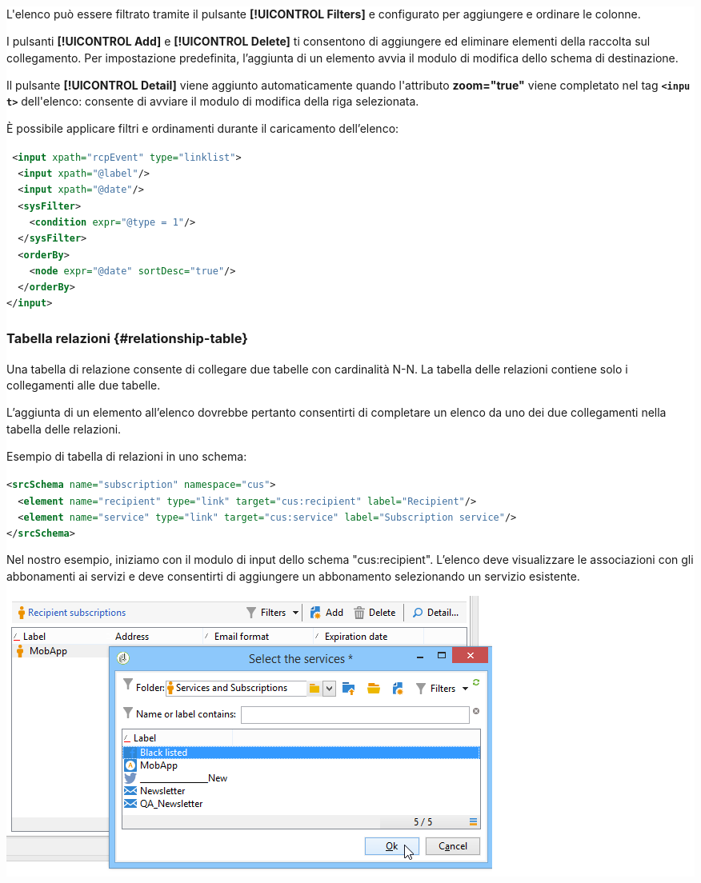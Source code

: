 L&#39;elenco può essere filtrato tramite il pulsante **[!UICONTROL Filters]** e configurato per aggiungere e ordinare le colonne.

I pulsanti **[!UICONTROL Add]** e **[!UICONTROL Delete]** ti consentono di aggiungere ed eliminare elementi della raccolta sul collegamento. Per impostazione predefinita, l’aggiunta di un elemento avvia il modulo di modifica dello schema di destinazione.

Il pulsante **[!UICONTROL Detail]** viene aggiunto automaticamente quando l&#39;attributo **zoom=&quot;true&quot;** viene completato nel tag **`<input>`** dell&#39;elenco: consente di avviare il modulo di modifica della riga selezionata.

È possibile applicare filtri e ordinamenti durante il caricamento dell’elenco:

```xml
 <input xpath="rcpEvent" type="linklist">
  <input xpath="@label"/>
  <input xpath="@date"/>
  <sysFilter>
    <condition expr="@type = 1"/>
  </sysFilter>
  <orderBy>
    <node expr="@date" sortDesc="true"/>
  </orderBy>
</input>
```

### Tabella relazioni {#relationship-table}

Una tabella di relazione consente di collegare due tabelle con cardinalità N-N. La tabella delle relazioni contiene solo i collegamenti alle due tabelle.

L’aggiunta di un elemento all’elenco dovrebbe pertanto consentirti di completare un elenco da uno dei due collegamenti nella tabella delle relazioni.

Esempio di tabella di relazioni in uno schema:

```xml
<srcSchema name="subscription" namespace="cus">
  <element name="recipient" type="link" target="cus:recipient" label="Recipient"/>
  <element name="service" type="link" target="cus:service" label="Subscription service"/>
</srcSchema>
```

Nel nostro esempio, iniziamo con il modulo di input dello schema &quot;cus:recipient&quot;. L’elenco deve visualizzare le associazioni con gli abbonamenti ai servizi e deve consentirti di aggiungere un abbonamento selezionando un servizio esistente.

![](assets/d_ncs_integration_form_exemple12.png)
